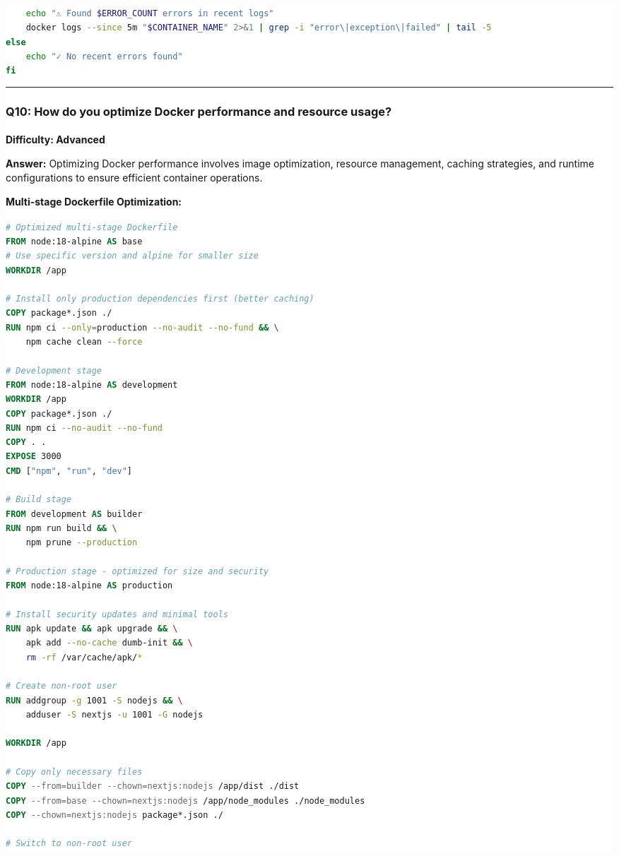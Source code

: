 ```bash
    echo "⚠ Found $ERROR_COUNT errors in recent logs"
    docker logs --since 5m "$CONTAINER_NAME" 2>&1 | grep -i "error\|exception\|failed" | tail -5
else
    echo "✓ No recent errors found"
fi
```

---

### Q10: How do you optimize Docker performance and resource usage?
**Difficulty: Advanced**

**Answer:**
Optimizing Docker performance involves image optimization, resource management, caching strategies, and runtime configurations to ensure efficient container operations.

**Multi-stage Dockerfile Optimization:**

```dockerfile
# Optimized multi-stage Dockerfile
FROM node:18-alpine AS base
# Use specific version and alpine for smaller size
WORKDIR /app

# Install only production dependencies first (better caching)
COPY package*.json ./
RUN npm ci --only=production --no-audit --no-fund && \
    npm cache clean --force

# Development stage
FROM node:18-alpine AS development
WORKDIR /app
COPY package*.json ./
RUN npm ci --no-audit --no-fund
COPY . .
EXPOSE 3000
CMD ["npm", "run", "dev"]

# Build stage
FROM development AS builder
RUN npm run build && \
    npm prune --production

# Production stage - optimized for size and security
FROM node:18-alpine AS production

# Install security updates and minimal tools
RUN apk update && apk upgrade && \
    apk add --no-cache dumb-init && \
    rm -rf /var/cache/apk/*

# Create non-root user
RUN addgroup -g 1001 -S nodejs && \
    adduser -S nextjs -u 1001 -G nodejs

WORKDIR /app

# Copy only necessary files
COPY --from=builder --chown=nextjs:nodejs /app/dist ./dist
COPY --from=base --chown=nextjs:nodejs /app/node_modules ./node_modules
COPY --chown=nextjs:nodejs package*.json ./

# Switch to non-root user
```